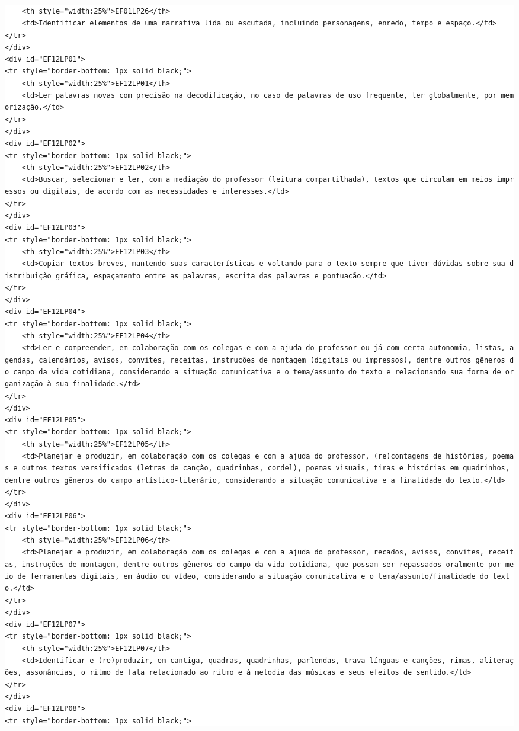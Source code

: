         <th style="width:25%">EF01LP26</th>
        <td>Identificar elementos de uma narrativa lida ou escutada, incluindo personagens, enredo, tempo e espaço.</td>
    </tr>
    </div>
    <div id="EF12LP01">
    <tr style="border-bottom: 1px solid black;">
        <th style="width:25%">EF12LP01</th>
        <td>Ler palavras novas com precisão na decodificação, no caso de palavras de uso frequente, ler globalmente, por memorização.</td>
    </tr>
    </div>
    <div id="EF12LP02">
    <tr style="border-bottom: 1px solid black;">
        <th style="width:25%">EF12LP02</th>
        <td>Buscar, selecionar e ler, com a mediação do professor (leitura compartilhada), textos que circulam em meios impressos ou digitais, de acordo com as necessidades e interesses.</td>
    </tr>
    </div>
    <div id="EF12LP03">
    <tr style="border-bottom: 1px solid black;">
        <th style="width:25%">EF12LP03</th>
        <td>Copiar textos breves, mantendo suas características e voltando para o texto sempre que tiver dúvidas sobre sua distribuição gráfica, espaçamento entre as palavras, escrita das palavras e pontuação.</td>
    </tr>
    </div>
    <div id="EF12LP04">
    <tr style="border-bottom: 1px solid black;">
        <th style="width:25%">EF12LP04</th>
        <td>Ler e compreender, em colaboração com os colegas e com a ajuda do professor ou já com certa autonomia, listas, agendas, calendários, avisos, convites, receitas, instruções de montagem (digitais ou impressos), dentre outros gêneros do campo da vida cotidiana, considerando a situação comunicativa e o tema/assunto do texto e relacionando sua forma de organização à sua finalidade.</td>
    </tr>
    </div>
    <div id="EF12LP05">
    <tr style="border-bottom: 1px solid black;">
        <th style="width:25%">EF12LP05</th>
        <td>Planejar e produzir, em colaboração com os colegas e com a ajuda do professor, (re)contagens de histórias, poemas e outros textos versificados (letras de canção, quadrinhas, cordel), poemas visuais, tiras e histórias em quadrinhos, dentre outros gêneros do campo artístico-literário, considerando a situação comunicativa e a finalidade do texto.</td>
    </tr>
    </div>
    <div id="EF12LP06">
    <tr style="border-bottom: 1px solid black;">
        <th style="width:25%">EF12LP06</th>
        <td>Planejar e produzir, em colaboração com os colegas e com a ajuda do professor, recados, avisos, convites, receitas, instruções de montagem, dentre outros gêneros do campo da vida cotidiana, que possam ser repassados oralmente por meio de ferramentas digitais, em áudio ou vídeo, considerando a situação comunicativa e o tema/assunto/finalidade do texto.</td>
    </tr>
    </div>
    <div id="EF12LP07">
    <tr style="border-bottom: 1px solid black;">
        <th style="width:25%">EF12LP07</th>
        <td>Identificar e (re)produzir, em cantiga, quadras, quadrinhas, parlendas, trava-línguas e canções, rimas, aliterações, assonâncias, o ritmo de fala relacionado ao ritmo e à melodia das músicas e seus efeitos de sentido.</td>
    </tr>
    </div>
    <div id="EF12LP08">
    <tr style="border-bottom: 1px solid black;">
